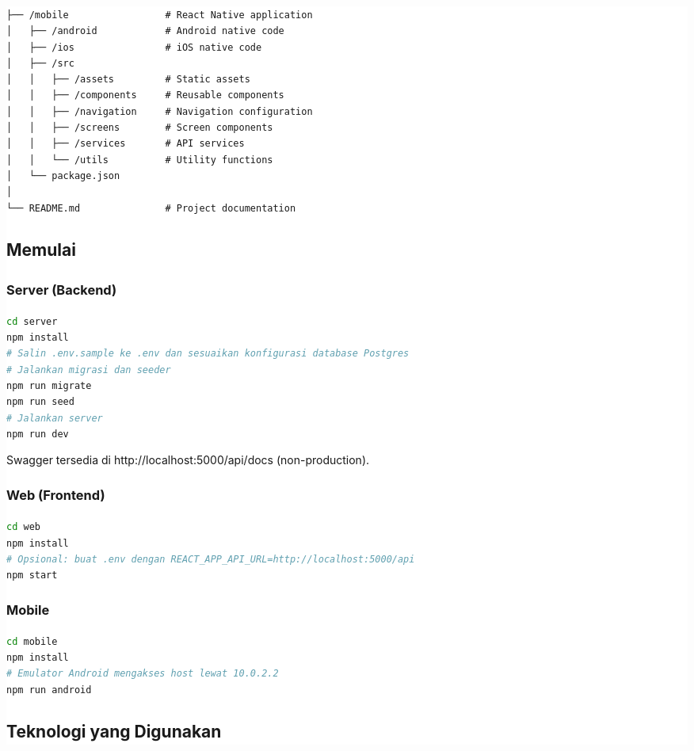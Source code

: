 ```
├── /mobile                 # React Native application 
│   ├── /android            # Android native code 
│   ├── /ios                # iOS native code 
│   ├── /src 
│   │   ├── /assets         # Static assets 
│   │   ├── /components     # Reusable components 
│   │   ├── /navigation     # Navigation configuration 
│   │   ├── /screens        # Screen components 
│   │   ├── /services       # API services 
│   │   └── /utils          # Utility functions 
│   └── package.json 
│ 
└── README.md               # Project documentation 
```

## Memulai

### Server (Backend)

```bash
cd server
npm install
# Salin .env.sample ke .env dan sesuaikan konfigurasi database Postgres
# Jalankan migrasi dan seeder
npm run migrate
npm run seed
# Jalankan server
npm run dev
```

Swagger tersedia di http://localhost:5000/api/docs (non-production).

### Web (Frontend)

```bash
cd web
npm install
# Opsional: buat .env dengan REACT_APP_API_URL=http://localhost:5000/api
npm start
```

### Mobile

```bash
cd mobile
npm install
# Emulator Android mengakses host lewat 10.0.2.2
npm run android
```

## Teknologi yang Digunakan
